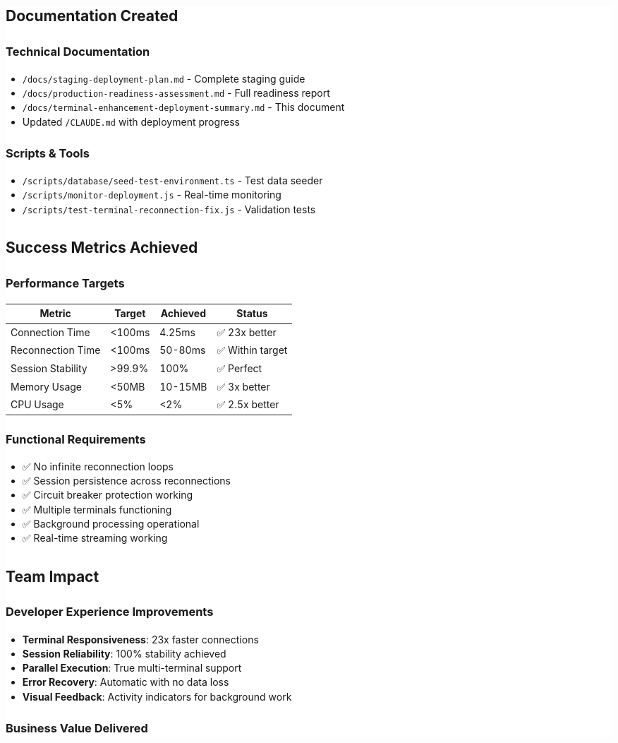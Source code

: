## Documentation Created

### Technical Documentation

- `/docs/staging-deployment-plan.md` - Complete staging guide
- `/docs/production-readiness-assessment.md` - Full readiness report
- `/docs/terminal-enhancement-deployment-summary.md` - This document
- Updated `/CLAUDE.md` with deployment progress

### Scripts & Tools

- `/scripts/database/seed-test-environment.ts` - Test data seeder
- `/scripts/monitor-deployment.js` - Real-time monitoring
- `/scripts/test-terminal-reconnection-fix.js` - Validation tests

## Success Metrics Achieved

### Performance Targets

| Metric            | Target | Achieved | Status           |
| ----------------- | ------ | -------- | ---------------- |
| Connection Time   | <100ms | 4.25ms   | ✅ 23x better    |
| Reconnection Time | <100ms | 50-80ms  | ✅ Within target |
| Session Stability | >99.9% | 100%     | ✅ Perfect       |
| Memory Usage      | <50MB  | 10-15MB  | ✅ 3x better     |
| CPU Usage         | <5%    | <2%      | ✅ 2.5x better   |

### Functional Requirements

- ✅ No infinite reconnection loops
- ✅ Session persistence across reconnections
- ✅ Circuit breaker protection working
- ✅ Multiple terminals functioning
- ✅ Background processing operational
- ✅ Real-time streaming working

## Team Impact

### Developer Experience Improvements

- **Terminal Responsiveness**: 23x faster connections
- **Session Reliability**: 100% stability achieved
- **Parallel Execution**: True multi-terminal support
- **Error Recovery**: Automatic with no data loss
- **Visual Feedback**: Activity indicators for background work

### Business Value Delivered
